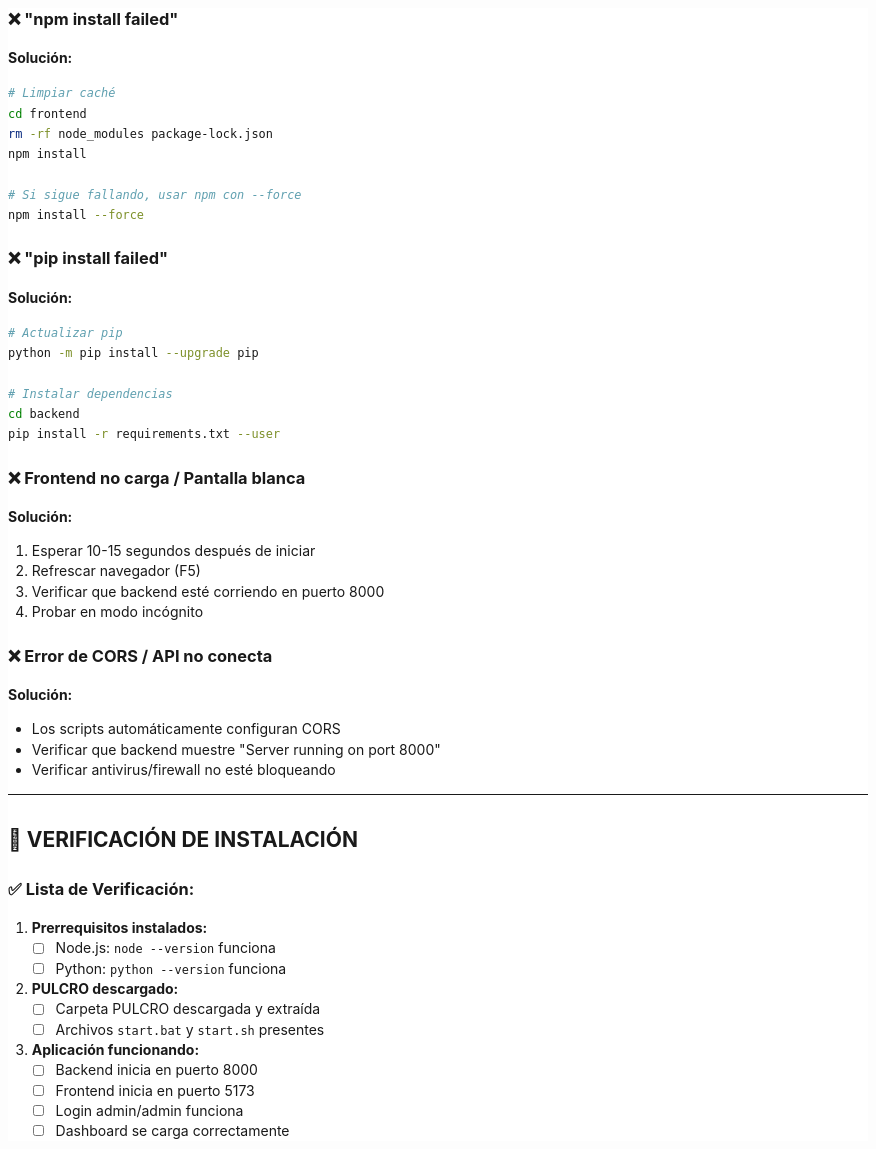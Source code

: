 ### ❌ "npm install failed"
**Solución:**
```bash
# Limpiar caché
cd frontend
rm -rf node_modules package-lock.json
npm install

# Si sigue fallando, usar npm con --force
npm install --force
```

### ❌ "pip install failed"
**Solución:**
```bash
# Actualizar pip
python -m pip install --upgrade pip

# Instalar dependencias
cd backend
pip install -r requirements.txt --user
```

### ❌ Frontend no carga / Pantalla blanca
**Solución:**
1. Esperar 10-15 segundos después de iniciar
2. Refrescar navegador (F5)
3. Verificar que backend esté corriendo en puerto 8000
4. Probar en modo incógnito

### ❌ Error de CORS / API no conecta
**Solución:**
- Los scripts automáticamente configuran CORS
- Verificar que backend muestre "Server running on port 8000"
- Verificar antivirus/firewall no esté bloqueando

---

## 📱 VERIFICACIÓN DE INSTALACIÓN

### ✅ Lista de Verificación:

1. **Prerrequisitos instalados:**
   - [ ] Node.js: `node --version` funciona
   - [ ] Python: `python --version` funciona

2. **PULCRO descargado:**
   - [ ] Carpeta PULCRO descargada y extraída
   - [ ] Archivos `start.bat` y `start.sh` presentes

3. **Aplicación funcionando:**
   - [ ] Backend inicia en puerto 8000
   - [ ] Frontend inicia en puerto 5173
   - [ ] Login admin/admin funciona
   - [ ] Dashboard se carga correctamente
